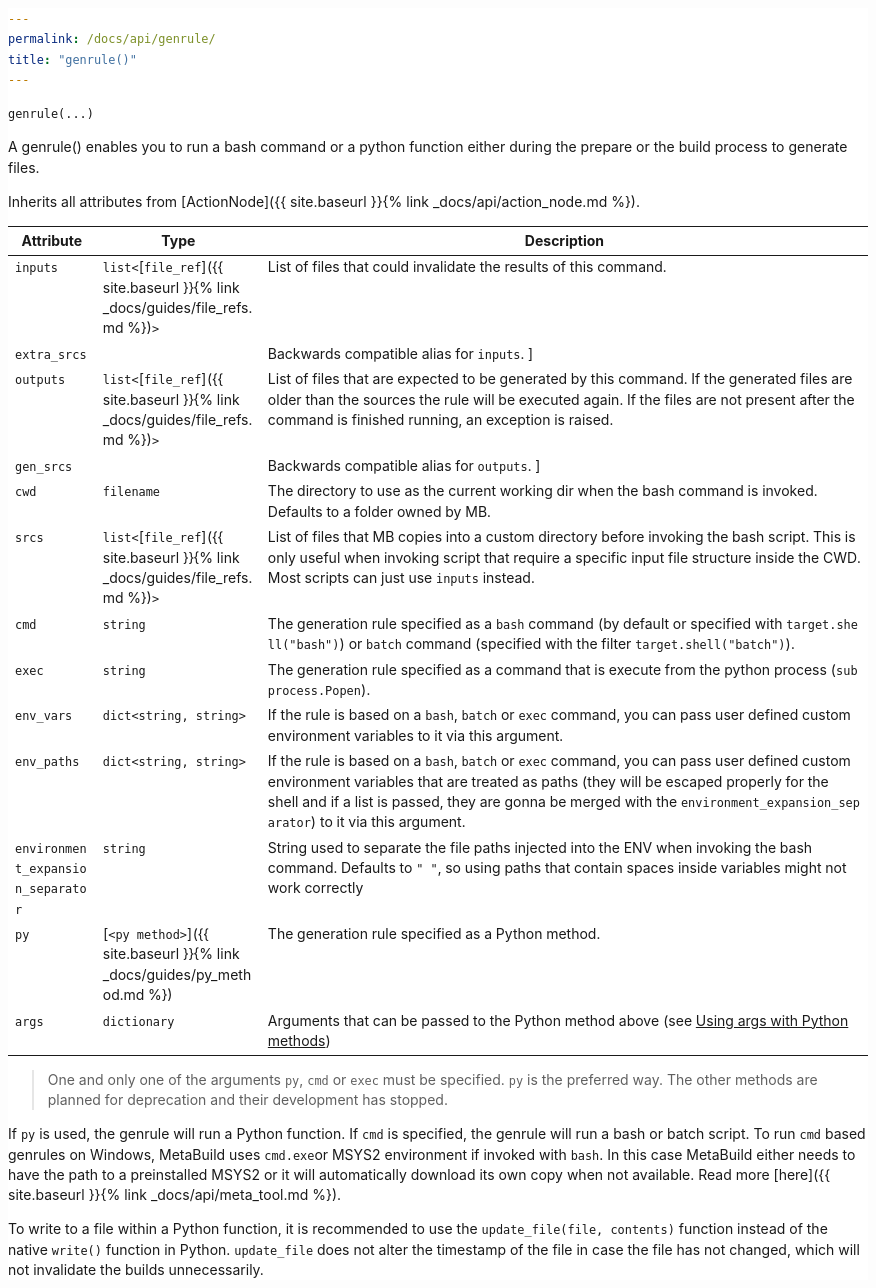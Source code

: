 ```yaml
---
permalink: /docs/api/genrule/
title: "genrule()"
---
```


```python
genrule(...)
```

A genrule() enables you to run a bash command or a python function either during the prepare or the build process to generate files.

Inherits all attributes from [ActionNode]({{ site.baseurl }}{% link _docs/api/action_node.md %}).

| Attribute | Type | Description |
|-----------|------|-------------|
| `inputs` | `list<`[`file_ref`]({{ site.baseurl }}{% link _docs/guides/file_refs.md %})`>` | List of files that could invalidate the results of this command. |
| `extra_srcs` | | Backwards compatible alias for `inputs`. ]
| `outputs` | `list<`[`file_ref`]({{ site.baseurl }}{% link _docs/guides/file_refs.md %})`>` | List of files that are expected to be generated by this command. If the generated files are older than the sources the rule will be executed again. If the files are not present after the command is finished running, an exception is raised. |
| `gen_srcs` | | Backwards compatible alias for `outputs`. ]
| `cwd` | `filename` | The directory to use as the current working dir when the bash command is invoked. Defaults to a folder owned by MB. |
| `srcs` | `list<`[`file_ref`]({{ site.baseurl }}{% link _docs/guides/file_refs.md %})`>` | List of files that MB copies into a custom directory before invoking the bash script. This is only useful when invoking script that require a specific input file structure inside the CWD. Most scripts can just use `inputs` instead. |
| `cmd` | `string` | The generation rule specified as a `bash` command (by default or specified with `target.shell("bash")`) or `batch` command (specified with the filter `target.shell("batch")`). |
| `exec` | `string` | The generation rule specified as a command that is execute from the python process (`subprocess.Popen`). |
| `env_vars` | `dict<string, string>` | If the rule is based on a `bash`, `batch` or `exec` command, you can pass user defined custom environment variables to it via this argument. |
| `env_paths` | `dict<string, string>` | If the rule is based on a `bash`, `batch` or `exec` command, you can pass user defined custom environment variables that are treated as paths (they will be escaped properly for the shell and if a list is passed, they are gonna be merged with the `environment_expansion_separator`) to it via this argument. |
| `environment_expansion_separator` | `string` | String used to separate the file paths injected into the ENV when invoking the bash command. Defaults to `" "`, so using paths that contain spaces inside variables might not work correctly |
| `py` | [`<py method>`]({{ site.baseurl }}{% link _docs/guides/py_method.md %}) | The generation rule specified as a Python method. |
| `args` | `dictionary` | Arguments that can be passed to the Python method above (see [Using args with Python methods](#using-args-with-python-methods))|

> One and only one of the arguments `py`, `cmd` or `exec` must be specified. `py` is the preferred way. The other methods are planned for deprecation and their development has stopped.

If `py` is used, the genrule will run a Python function. If `cmd` is specified, the genrule will run a bash or batch script. To run `cmd` based genrules on Windows, MetaBuild uses `cmd.exe`or MSYS2 environment if invoked with `bash`. In this case MetaBuild either needs to have the path to a preinstalled MSYS2 or it will automatically download its own copy when not available. Read more [here]({{ site.baseurl }}{% link _docs/api/meta_tool.md %}).

To write to a file within a Python function, it is recommended to use the `update_file(file, contents)` function instead of the native `write()` function in Python. `update_file` does not alter the timestamp of the file in case the file has not changed, which will not invalidate the builds unnecessarily.
